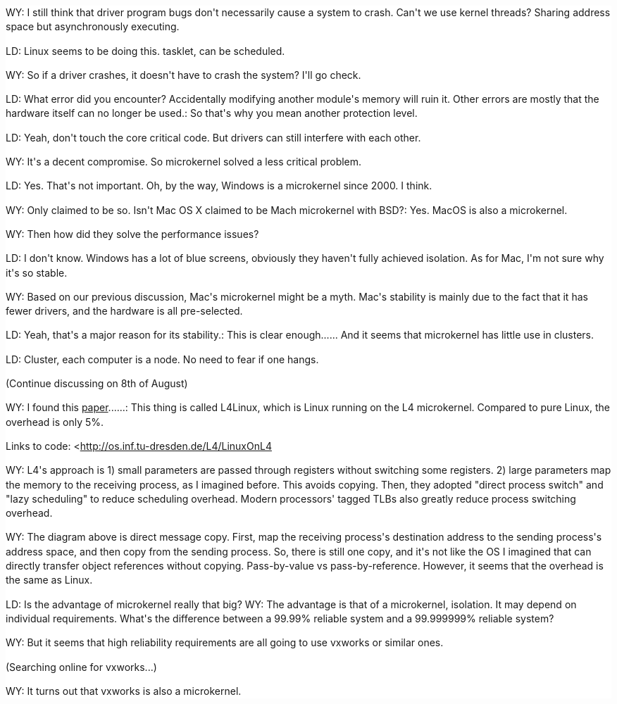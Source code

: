WY: I still think that driver program bugs don't necessarily cause a system to crash. Can't we use kernel threads? Sharing address space but asynchronously executing.

LD: Linux seems to be doing this. tasklet, can be scheduled.

WY: So if a driver crashes, it doesn't have to crash the system? I'll go check.

LD: What error did you encounter? Accidentally modifying another module's memory will ruin it. Other errors are mostly that the hardware itself can no longer be used.: So that's why you mean another protection level.

LD: Yeah, don't touch the core critical code. But drivers can still interfere with each other.

WY: It's a decent compromise. So microkernel solved a less critical problem.

LD: Yes. That's not important. Oh, by the way, Windows is a microkernel since 2000. I think.

WY: Only claimed to be so. Isn't Mac OS X claimed to be Mach microkernel with BSD?: Yes. MacOS is also a microkernel.

WY: Then how did they solve the performance issues?

LD: I don't know. Windows has a lot of blue screens, obviously they haven't fully achieved isolation. As for Mac, I'm not sure why it's so stable.

WY: Based on our previous discussion, Mac's microkernel might be a myth. Mac's stability is mainly due to the fact that it has fewer drivers, and the hardware is all pre-selected.

LD: Yeah, that's a major reason for its stability.: This is clear enough...... And it seems that microkernel has little use in clusters.

LD: Cluster, each computer is a node. No need to fear if one hangs.

(Continue discussing on 8th of August)

WY: I found this [paper](http://citeseerx.ist.psu.edu/viewdoc/download?doi=10.1.1.361.4009&rep=rep1&type=pdf)......: This thing is called L4Linux, which is Linux running on the L4 microkernel. Compared to pure Linux, the overhead is only 5%.

Links to code: <http://os.inf.tu-dresden.de/L4/LinuxOnL4

WY: L4's approach is 1) small parameters are passed through registers without switching some registers. 2) large parameters map the memory to the receiving process, as I imagined before. This avoids copying. Then, they adopted "direct process switch" and "lazy scheduling" to reduce scheduling overhead. Modern processors' tagged TLBs also greatly reduce process switching overhead.

WY: The diagram above is direct message copy. First, map the receiving process's destination address to the sending process's address space, and then copy from the sending process. So, there is still one copy, and it's not like the OS I imagined that can directly transfer object references without copying. Pass-by-value vs pass-by-reference. However, it seems that the overhead is the same as Linux.

LD: Is the advantage of microkernel really that big? WY: The advantage is that of a microkernel, isolation. It may depend on individual requirements. What's the difference between a 99.99% reliable system and a 99.999999% reliable system?

WY: But it seems that high reliability requirements are all going to use vxworks or similar ones.

(Searching online for vxworks...)

WY: It turns out that vxworks is also a microkernel.
